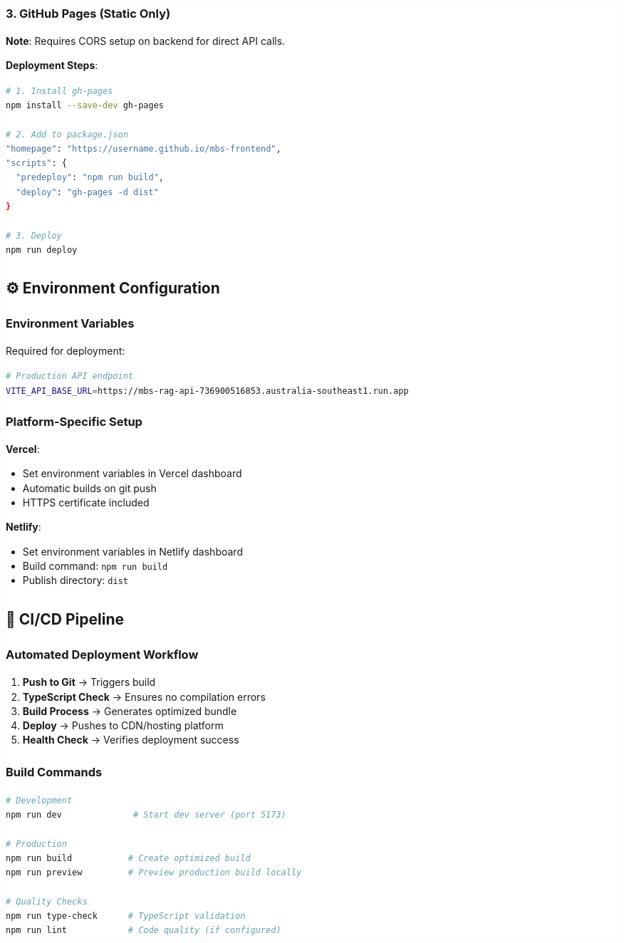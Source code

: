 ### 3. GitHub Pages (Static Only)
**Note**: Requires CORS setup on backend for direct API calls.

**Deployment Steps**:
```bash
# 1. Install gh-pages
npm install --save-dev gh-pages

# 2. Add to package.json
"homepage": "https://username.github.io/mbs-frontend",
"scripts": {
  "predeploy": "npm run build",
  "deploy": "gh-pages -d dist"
}

# 3. Deploy
npm run deploy
```

## ⚙️ Environment Configuration

### Environment Variables
Required for deployment:
```bash
# Production API endpoint
VITE_API_BASE_URL=https://mbs-rag-api-736900516853.australia-southeast1.run.app
```

### Platform-Specific Setup

**Vercel**:
- Set environment variables in Vercel dashboard
- Automatic builds on git push
- HTTPS certificate included

**Netlify**:  
- Set environment variables in Netlify dashboard
- Build command: `npm run build`
- Publish directory: `dist`

## 🔄 CI/CD Pipeline

### Automated Deployment Workflow
1. **Push to Git** → Triggers build
2. **TypeScript Check** → Ensures no compilation errors
3. **Build Process** → Generates optimized bundle
4. **Deploy** → Pushes to CDN/hosting platform
5. **Health Check** → Verifies deployment success

### Build Commands
```bash
# Development
npm run dev              # Start dev server (port 5173)

# Production
npm run build           # Create optimized build
npm run preview         # Preview production build locally

# Quality Checks  
npm run type-check      # TypeScript validation
npm run lint            # Code quality (if configured)
```
